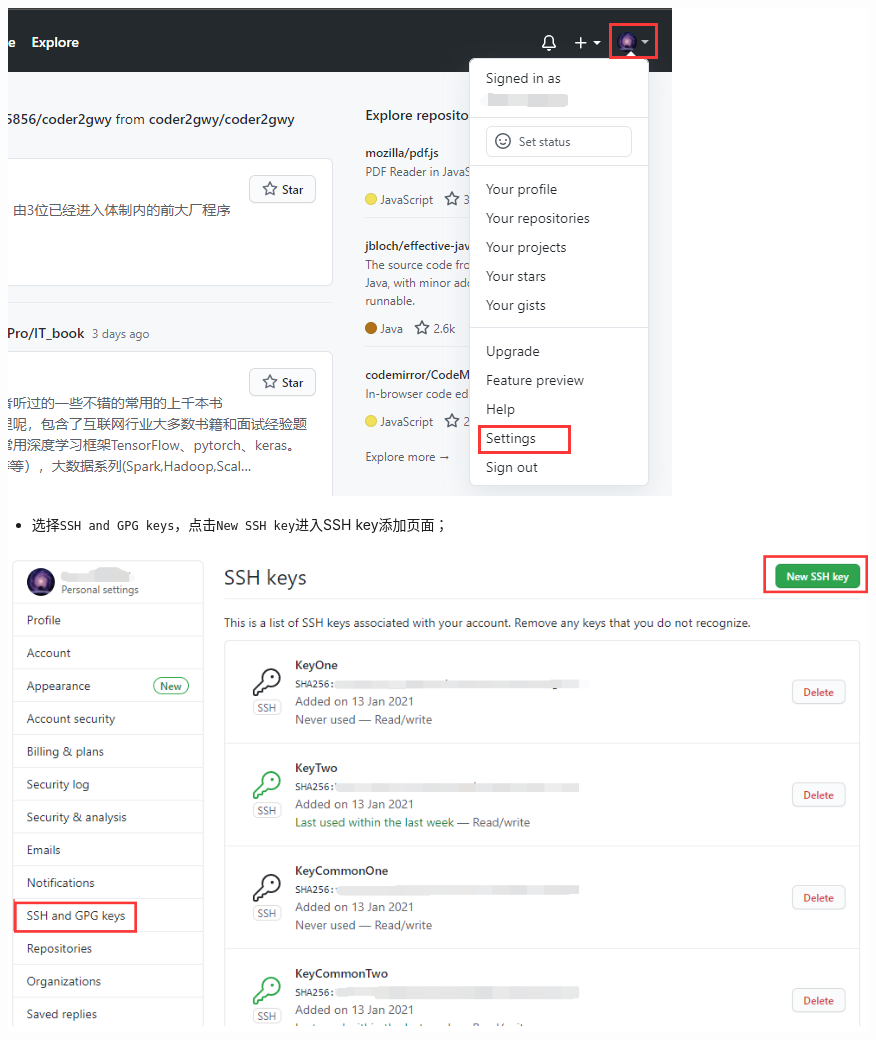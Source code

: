 ![进入GitHub设置页面](images/Git_15.png)

- 选择`SSH and GPG keys`，点击`New SSH key`进入SSH key添加页面；

![添加SSH公钥](images/Git_17.png)
